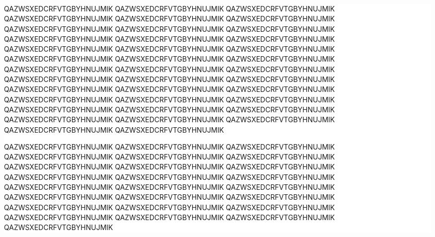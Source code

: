QAZWSXEDCRFVTGBYHNUJMIK
QAZWSXEDCRFVTGBYHNUJMIK
QAZWSXEDCRFVTGBYHNUJMIK
QAZWSXEDCRFVTGBYHNUJMIK
QAZWSXEDCRFVTGBYHNUJMIK
QAZWSXEDCRFVTGBYHNUJMIK
QAZWSXEDCRFVTGBYHNUJMIK
QAZWSXEDCRFVTGBYHNUJMIK
QAZWSXEDCRFVTGBYHNUJMIK
QAZWSXEDCRFVTGBYHNUJMIK
QAZWSXEDCRFVTGBYHNUJMIK
QAZWSXEDCRFVTGBYHNUJMIK
QAZWSXEDCRFVTGBYHNUJMIK
QAZWSXEDCRFVTGBYHNUJMIK
QAZWSXEDCRFVTGBYHNUJMIK
QAZWSXEDCRFVTGBYHNUJMIK
QAZWSXEDCRFVTGBYHNUJMIK
QAZWSXEDCRFVTGBYHNUJMIK
QAZWSXEDCRFVTGBYHNUJMIK
QAZWSXEDCRFVTGBYHNUJMIK
QAZWSXEDCRFVTGBYHNUJMIK
QAZWSXEDCRFVTGBYHNUJMIK
QAZWSXEDCRFVTGBYHNUJMIK
QAZWSXEDCRFVTGBYHNUJMIK
QAZWSXEDCRFVTGBYHNUJMIK
QAZWSXEDCRFVTGBYHNUJMIK
QAZWSXEDCRFVTGBYHNUJMIK
QAZWSXEDCRFVTGBYHNUJMIK
QAZWSXEDCRFVTGBYHNUJMIK
QAZWSXEDCRFVTGBYHNUJMIK
QAZWSXEDCRFVTGBYHNUJMIK
QAZWSXEDCRFVTGBYHNUJMIK
QAZWSXEDCRFVTGBYHNUJMIK
QAZWSXEDCRFVTGBYHNUJMIK
QAZWSXEDCRFVTGBYHNUJMIK
QAZWSXEDCRFVTGBYHNUJMIK
QAZWSXEDCRFVTGBYHNUJMIK
QAZWSXEDCRFVTGBYHNUJMIK

QAZWSXEDCRFVTGBYHNUJMIK
QAZWSXEDCRFVTGBYHNUJMIK
QAZWSXEDCRFVTGBYHNUJMIK
QAZWSXEDCRFVTGBYHNUJMIK
QAZWSXEDCRFVTGBYHNUJMIK
QAZWSXEDCRFVTGBYHNUJMIK
QAZWSXEDCRFVTGBYHNUJMIK
QAZWSXEDCRFVTGBYHNUJMIK
QAZWSXEDCRFVTGBYHNUJMIK
QAZWSXEDCRFVTGBYHNUJMIK
QAZWSXEDCRFVTGBYHNUJMIK
QAZWSXEDCRFVTGBYHNUJMIK
QAZWSXEDCRFVTGBYHNUJMIK
QAZWSXEDCRFVTGBYHNUJMIK
QAZWSXEDCRFVTGBYHNUJMIK
QAZWSXEDCRFVTGBYHNUJMIK
QAZWSXEDCRFVTGBYHNUJMIK
QAZWSXEDCRFVTGBYHNUJMIK
QAZWSXEDCRFVTGBYHNUJMIK
QAZWSXEDCRFVTGBYHNUJMIK
QAZWSXEDCRFVTGBYHNUJMIK
QAZWSXEDCRFVTGBYHNUJMIK
QAZWSXEDCRFVTGBYHNUJMIK
QAZWSXEDCRFVTGBYHNUJMIK
QAZWSXEDCRFVTGBYHNUJMIK